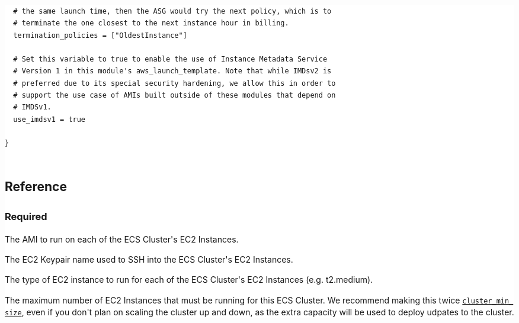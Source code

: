 ```hcl title="terragrunt.hcl"
  # the same launch time, then the ASG would try the next policy, which is to
  # terminate the one closest to the next instance hour in billing.
  termination_policies = ["OldestInstance"]

  # Set this variable to true to enable the use of Instance Metadata Service
  # Version 1 in this module's aws_launch_template. Note that while IMDsv2 is
  # preferred due to its special security hardening, we allow this in order to
  # support the use case of AMIs built outside of these modules that depend on
  # IMDSv1.
  use_imdsv1 = true

}


```

</TabItem>
</Tabs>




## Reference

<Tabs>
<TabItem value="inputs" label="Inputs" default>

### Required

<HclListItem name="cluster_instance_ami" requirement="required" type="string">
<HclListItemDescription>

The AMI to run on each of the ECS Cluster's EC2 Instances.

</HclListItemDescription>
</HclListItem>

<HclListItem name="cluster_instance_keypair_name" requirement="required" type="string">
<HclListItemDescription>

The EC2 Keypair name used to SSH into the ECS Cluster's EC2 Instances.

</HclListItemDescription>
</HclListItem>

<HclListItem name="cluster_instance_type" requirement="required" type="string">
<HclListItemDescription>

The type of EC2 instance to run for each of the ECS Cluster's EC2 Instances (e.g. t2.medium).

</HclListItemDescription>
</HclListItem>

<HclListItem name="cluster_max_size" requirement="required" type="number">
<HclListItemDescription>

The maximum number of EC2 Instances that must be running for this ECS Cluster. We recommend making this twice <a href="#cluster_min_size"><code>cluster_min_size</code></a>, even if you don't plan on scaling the cluster up and down, as the extra capacity will be used to deploy udpates to the cluster.
